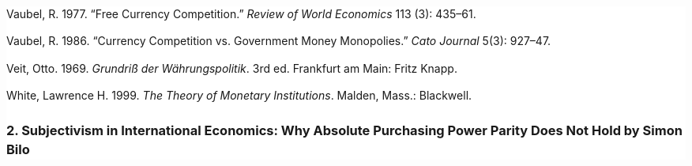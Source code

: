 Vaubel, R. 1977. “Free Currency Competition.” _Review of World Economics_ 113 (3): 435–61.

Vaubel, R. 1986. “Currency Competition vs. Government Money Monopolies.” _Cato Journal_ 5(3): 927–47.

Veit, Otto. 1969. _Grundriß der Währungspolitik_. 3rd ed. Frankfurt am Main: Fritz Knapp.

White, Lawrence H. 1999. _The Theory of Monetary Institutions_. Malden, Mass.: Blackwell.

[^1]: Philipp Bagus is professor of economics in the Department of Applied Economics I at Universidad Rey Juan Carlos, Madrid, Spain. Professor Bagus was a summer research fellow in 2006 and 2009. This chapter is an extension of the theoretical perspective developed in the article “The Quality of Money,” for which the he received very valuable comments by Professor Salerno. The author wishes to thank David Howden for excellent comments on the present article. Joseph T. Salerno has not only been a very important mentor and friend for me. With his humor, positive attitude, and generous support he is a precious asset for Mises Institute summer fellows such as I was for two years. Thank you, Joe. With his articulate, intransigent and courageous support of sound money, he is an invaluable asset for the Austrian school. He not only always stands up to defend the theoretical advances of Mises and Rothbard, he also has added to the corpus of Austrian theory.
[^2]: Bagus (2009) discusses the quality of money in general. Bagus and Schiml (2009, 2010) and Bagus and Howden (2009a, 2009b) analyze the quality of the currency unit through the central bank’s balance sheet. Bagus and Howden (2011) point out that Iceland’s central bank adopted an explicit lender of last resort function that deteriorated the quality of Iceland’s monetary regime.
[^3]: The mainstream focuses narrowly on the aspect of central bank independence and mostly neglects all other aspects.
[^4]: Salerno (2006, p. 52) refers in this context to “the relative rankings of goods and of money among market participants.” This relative ranking is immediately and potentially strongly affected by changes in monetary regimes.
[^5]: As Röpke states, referring to the German 1922–1923 hyperinflation (1954, p. 121), money’s functions often disappear in a certain order. First, money ceases to be used as storage of wealth, when actors start to think that it continuously will lose value. Second, when the fluctuations of the value of money increase and money loses its value faster, money loses its function as a unit of account. People started to calculate in other units. In 1923, they started to calculate in gold and even the German government calculated its taxes in gold mark. The last function that is lost in a hyperinflation is the function as medium of exchange. People progressively started to use foreign exchange to transact (Bresciani-Turroni 1968, p. 89). In November 1923, the mark was completely abandoned as a medium of exchange.
[^6]: The main disadvantage of Bitcoin is that it virtually lacks such an “insurance.”
[^7]: Herbener (2002, p. 11) points out that the government is likely to use those footholds to switch to ever more interventionary monetary regimes: Given any foothold in monetary affairs, the state would always move step by step to an inflationary monetary regime, the exercise of which would eventually cripple, if not destroy, the market itself. Given the power to coin gold, the state would come to suppress the coinage of private mints by waiving its mintage fee. Once securely dominant as a money producer, it would make its coins legal tender, leading to the possibility of seigniorage from debasement. Likewise, if the state had the power to issue money substitutes, it would suppress the issue by private banks by waiving the printing or accounting fees. Once securely dominant as a money substitute producer, the state would rescind redemption to capture the revenue from inflating the stock of its, now, fiat paper money.
[^8]: For an analysis of the devolution of monetary systems see also Hoppe’s (1994) analysis. Hoppe shows how money and credit deteriorates as a result of government intervention. Rittershausen (1962, p. 334) and Veit (1969, p. 88) offer classifications of monetary regimes. Rittershausen focuses on the legal tender and emphasizes that systems were beside specie also bank liabilities are legal tender diminish the quality of the currency. His classification is similar to mine.
[^9]: Similary, gold and silver may be in use simultaneously.
[^10]: For an analysis of growth deflation see Salerno (2003).
[^11]: For the advantages of currency competition see Klein (1974) and Vaubel (1977, 1988).
[^12]: Again, the analysis applies mutatis mutandis to other fractional reserve commodity standards.
[^13]: The fall in the quality of money helps to explain historical price inflations. When the U.S. went off the gold standard in March 1933, wholesale price soared 14 percent over 1933 and 31 percent by 1937. When the U.S. went off the gold reserve standard (the Bretton Woods system) in August 1971, wholesale price increased 4.35 percent during the rest of the year, more than 13 percent between 1972 and 1973, and over 34 percent between 1972 and 1974 (Hazlitt 1978, p. 76).
[^14]: One might argue that “de facto” redemption, i.e., interventions of the central bank selling its assets are an insurance. However, there is no legal insurance or security whatsoever that central banks will intervene at the point of time the money holder wants.

### 2. Subjectivism in International Economics: Why Absolute Purchasing Power Parity Does Not Hold by Simon Bilo


[^15]: Simon Bilo is assistant professor of economics at Allegheny College, Meadville, Pennsylvania. This paper is a revised version of selected sections of my 2006 M.A. thesis. I would like to thank Peter Boettke, Per Bylund, Gene Callahan, Jan Havel, Marek Hudík, Juraj Karpiš, Shruti Rajagopalan, Walter Stover, Lawrence White, and participants of the Graduate Student Paper Workshop at GMU for their valuable comments and suggestions during earlier drafts of this paper. A draft of the paper was also presented at the Austrian Scholars Conference in 2009. I gratefully acknowledge the financial help that I received from the Mercatus Center at George Mason University while working on this project. All the usual caveats apply. I have known Joseph Salerno for about ten years. These were ten formative years for me — I was an undergraduate student in Prague back then; now I am teaching economics myself. Salerno played an important role in this journey of mine: he was my adviser in the summer of 2005 at the Mises Institute, he kindly agreed to write letters of recommendation for me when I was applying for graduate school, and we would see each other when the two of us were attending the Colloquium on Market Institutions and Economic Processes at New York University.
[^16]: David Howden is professor of economics and chair of the Department of Business and Economics at St. Louis University, at their Madrid campus, Madrid Spain.
[^17]: Amongst other things important to his life, I will take the liberty to include the first time Joe met me. By my “young” mind’s recollection, this was at a dinner at a taco house in Auburn, Alabama, some balmy early June evening in 2008. This was the first of two summers I would spend at the Ludwig von Mises Institute as a summer fellow under the guidance of Joe. Thank you, Joe, for your intellectual encouragement, mentoring and, of course, friendship, over these past six years.
[^18]: Confusions suffered while interpreting the results of Mises’ evenly rotating economy commonly center on misunderstandings of what role money is embodying within it. Specifically, it is not necessary for money to circulate as a medium of exchange but it is of importance that it exists to denominate prices (Howden 2009, 8 n.8).
[^19]: Notoriously difficult to define or measure, some estimates place the size of the shadow banking system in the United States at \$19 trillion as at year-end 2011 (Singh 2012). By way of comparison, the True Money Supply figure, defined in Salerno (1987) and elaborated on below, was substantially smaller at the end of 2011 — \$7.3 trillion.
[^20]: A weight of gold served this purpose for most of history, even when a different currency unit was used in exchange for more short-term oriented pricing. This changed in the United States starting with the Legal Tender Act of 1862 (which, despite a tumultuous start was finally ruled constitutional in the 1884 case of Juilliard v. Greenman, 110 U.S. 421). Despite contracting for settlement in a different good than was commonly used as the medium of exchange, legal tender laws effectively make the standard of deferred payments (as well as the other monetary functions) the same as the preferred money of the state. Since payment must be accepted if rendered in the legal tender, even a pre-agreed alternative cannot be upheld in a court of law.
[^21]: Although using fractions of women to pay fines could lead to more accurate convictions and judicious verdicts, as with King Solomon’s ruling to “split the baby,” as recounted in 1 Kings 3: 16–28.
[^22]: An economy with n goods will result in (1/2)(n-1)(n) direct exchange ratios.
[^23]: Confusions around the origin and emergence of money commonly treat the unit and account and medium of exchange interchangeably. David Graeber (2011) is unconvinced by Menger’s evolutionary theory, relying on anthropological data that seems to suggest there was never a time when direct exchange existed, an important first step in the path to a money emerging as a form of indirect exchange. As proof, Graeber points to the lack of pricing boards showing prices expressed in terms of multiple goods. In this criticism, Graeber asks too much and too little. Too much because he extends what is really an example of a lack of multiple units of account as means to express prices to conclude that there was never a time with multiple goods functioning as media of exchange. On the other hand he asks too little by expecting there to be evidence of a primitive society expressing prices in terms of all, or many, other goods. Given the computational problems discussed above for a small economy not using a common unit of account, I would expect that this monetary function was eclipsed by one, or a very small number of, goods in anything more advanced than a very primitive society, thus explaining the lack of anthropological evidence from very early human developments.
[^24]: Checkland (1975, p. 85) describes the Scottish free-banking period as one of “continuous partial suspension of payments.”
[^25]: Alternative measures of the quantity of money run into similar difficulties. The “Divisia” monetary aggregates developed by Barnett (1980) use what are essentially the same types of money and money substitutes as in the more common M measures, though weighted by their expenditure share instead of evenly.